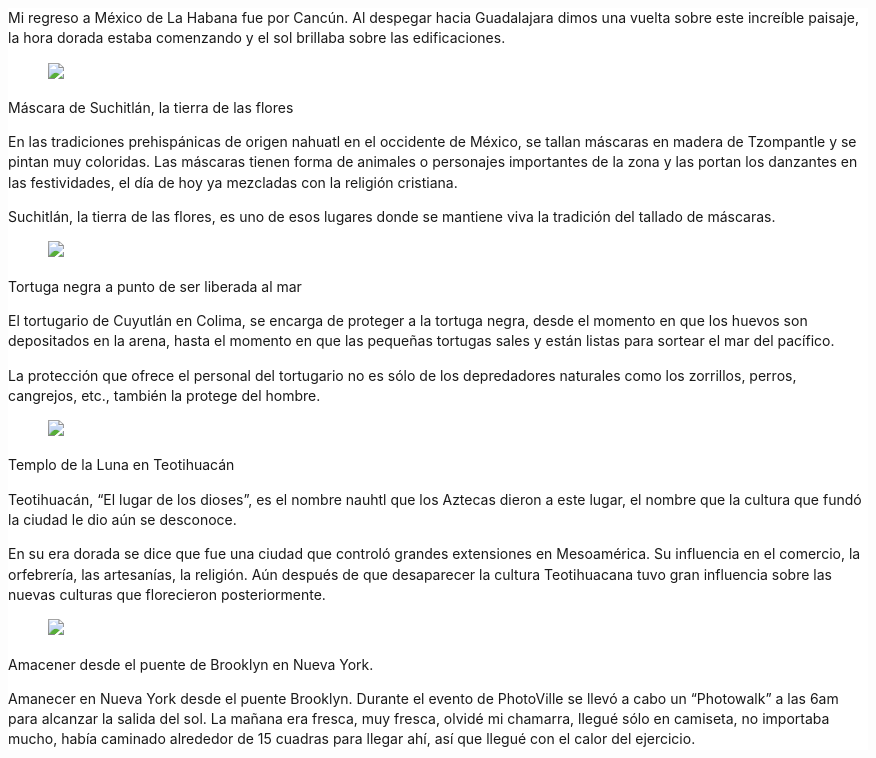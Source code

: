 Mi regreso a México de La Habana fue por Cancún. Al despegar hacia Guadalajara dimos una vuelta sobre este increíble paisaje, la hora dorada estaba comenzando y el sol brillaba sobre las edificaciones.
<div class="gallery">
  <figure>
    <img src="{{ '/images/fotos/2017-01-20-2016-en-8.jpeg' }}" loading="lazy" />
  </figure>
  <p class="font-sans text-sm italic">Máscara de Suchitlán, la tierra de las flores</p>
</div>

En las tradiciones prehispánicas de origen nahuatl en el occidente de México, se tallan máscaras en madera de Tzompantle y se pintan muy coloridas. Las máscaras tienen forma de animales o personajes importantes de la zona y las portan los danzantes en las festividades, el día de hoy ya mezcladas con la religión cristiana.

Suchitlán, la tierra de las flores, es uno de esos lugares donde se mantiene viva la tradición del tallado de máscaras.
<div class="gallery">
  <figure>
    <img src="{{ '/images/fotos/2017-01-20-2016-en-9.jpeg' }}" loading="lazy" />
  </figure>
  <p class="font-sans text-sm italic">Tortuga negra a punto de ser liberada al mar</p>
</div>

El tortugario de Cuyutlán en Colima, se encarga de proteger a la tortuga negra, desde el momento en que los huevos son depositados en la arena, hasta el momento en que las pequeñas tortugas sales y están listas para sortear el mar del pacífico.

La protección que ofrece el personal del tortugario no es sólo de los depredadores naturales como los zorrillos, perros, cangrejos, etc., también la protege del hombre.
<div class="gallery">
  <figure>
    <img src="{{ '/images/fotos/2017-01-20-2016-en-10.jpeg' }}" loading="lazy" />
  </figure>
  <p class="font-sans text-sm italic">Templo de la Luna en Teotihuacán</p>
</div>

Teotihuacán, “El lugar de los dioses”, es el nombre nauhtl que los Aztecas dieron a este lugar, el nombre que la cultura que fundó la ciudad le dio aún se desconoce.

En su era dorada se dice que fue una ciudad que controló grandes extensiones en Mesoamérica. Su influencia en el comercio, la orfebrería, las artesanías, la religión. Aún después de que desaparecer la cultura Teotihuacana tuvo gran influencia sobre las nuevas culturas que florecieron posteriormente.
<div class="gallery">
  <figure>
    <img src="{{ '/images/fotos/2017-01-20-2016-en-11.jpeg' }}" loading="lazy" />
  </figure>
  <p class="font-sans text-sm italic">Amacener desde el puente de Brooklyn en Nueva York.</p>
</div>

Amanecer en Nueva York desde el puente Brooklyn. Durante el evento de PhotoVille se llevó a cabo un “Photowalk” a las 6am para alcanzar la salida del sol. La mañana era fresca, muy fresca, olvidé mi chamarra, llegué sólo en camiseta, no importaba mucho, había caminado alrededor de 15 cuadras para llegar ahí, así que llegué con el calor del ejercicio.
